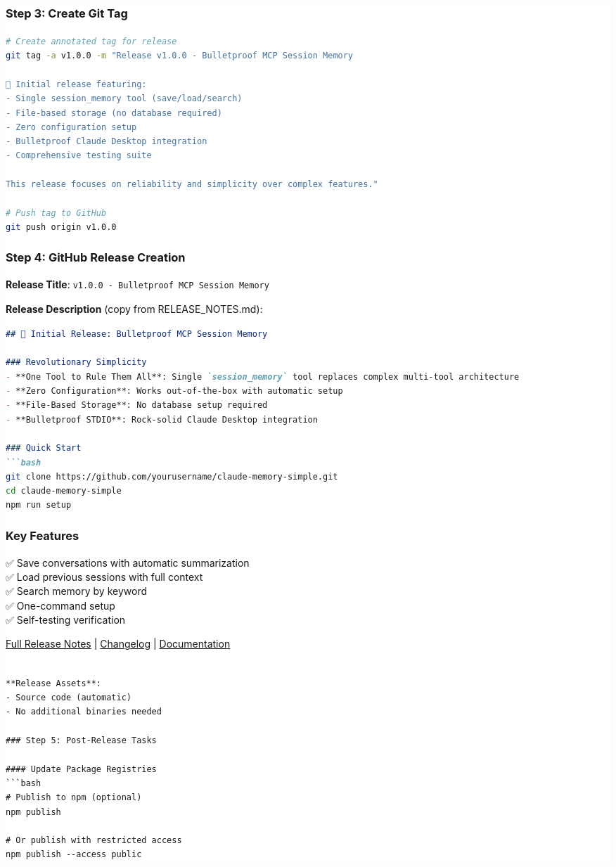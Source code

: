 ### Step 3: Create Git Tag
```bash
# Create annotated tag for release
git tag -a v1.0.0 -m "Release v1.0.0 - Bulletproof MCP Session Memory

🎉 Initial release featuring:
- Single session_memory tool (save/load/search)
- File-based storage (no database required)
- Zero configuration setup
- Bulletproof Claude Desktop integration
- Comprehensive testing suite

This release focuses on reliability and simplicity over complex features."

# Push tag to GitHub
git push origin v1.0.0
```

### Step 4: GitHub Release Creation

**Release Title**: `v1.0.0 - Bulletproof MCP Session Memory`

**Release Description** (copy from RELEASE_NOTES.md):
```markdown
## 🎉 Initial Release: Bulletproof MCP Session Memory

### Revolutionary Simplicity
- **One Tool to Rule Them All**: Single `session_memory` tool replaces complex multi-tool architecture
- **Zero Configuration**: Works out-of-the-box with automatic setup
- **File-Based Storage**: No database setup required
- **Bulletproof STDIO**: Rock-solid Claude Desktop integration

### Quick Start
```bash
git clone https://github.com/yourusername/claude-memory-simple.git
cd claude-memory-simple
npm run setup
```

### Key Features
✅ Save conversations with automatic summarization  
✅ Load previous sessions with full context  
✅ Search memory by keyword  
✅ One-command setup  
✅ Self-testing verification  

[Full Release Notes](RELEASE_NOTES.md) | [Changelog](CHANGELOG.md) | [Documentation](README.md)
```

**Release Assets**: 
- Source code (automatic)
- No additional binaries needed

### Step 5: Post-Release Tasks

#### Update Package Registries
```bash
# Publish to npm (optional)
npm publish

# Or publish with restricted access
npm publish --access public
```
